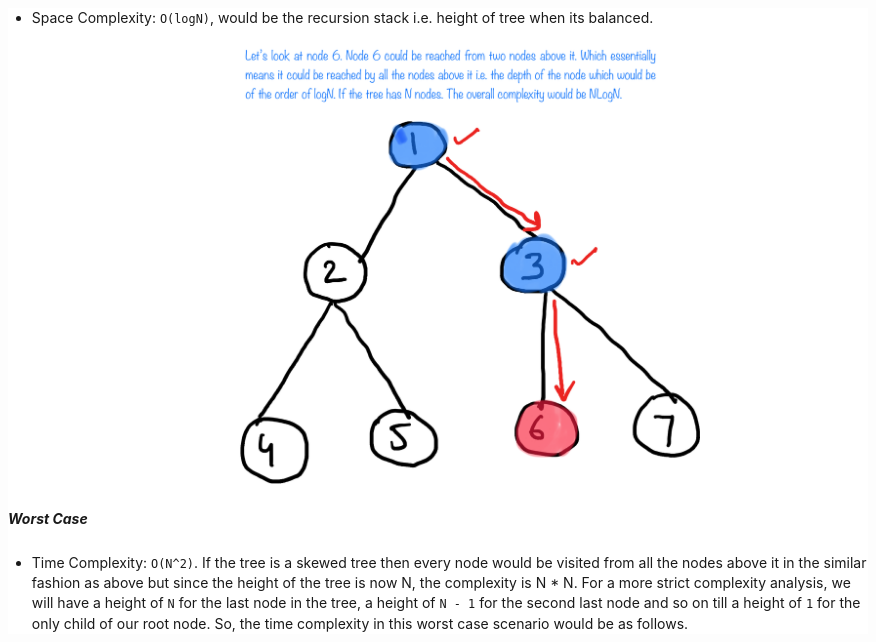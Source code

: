 * Space Complexity: `O(logN)`, would be the recursion stack i.e. height of tree when its balanced.

  <p align="center">
  <img src="../../Images/Path-Sum-Diag1.png" width="500">
  </p>

##### Worst Case

* Time Complexity: `O(N^2)`. If the tree is a skewed tree then every node would be visited from all the nodes above it in the similar fashion as above but since the height of the tree is now N, the complexity is N * N. For a more strict complexity analysis, we will have a height of `N` for the last node in the tree, a height of `N - 1` for the second last node and so on till a height of `1` for the only child of our root node. So, the time complexity in this worst case scenario would be as follows. 
